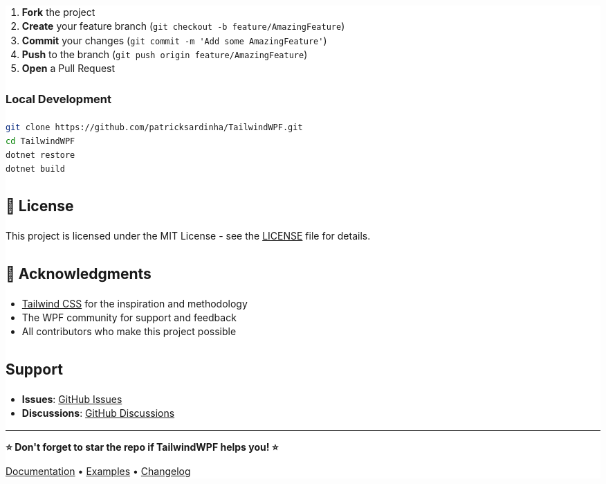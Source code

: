 1. **Fork** the project
2. **Create** your feature branch (`git checkout -b feature/AmazingFeature`)
3. **Commit** your changes (`git commit -m 'Add some AmazingFeature'`)
4. **Push** to the branch (`git push origin feature/AmazingFeature`)
5. **Open** a Pull Request

### Local Development

```bash
git clone https://github.com/patricksardinha/TailwindWPF.git
cd TailwindWPF
dotnet restore
dotnet build
```

## 📄 License

This project is licensed under the MIT License - see the [LICENSE](LICENSE) file for details.

## 🙏 Acknowledgments

- [Tailwind CSS](https://tailwindcss.com) for the inspiration and methodology
- The WPF community for support and feedback
- All contributors who make this project possible

## Support

- **Issues**: [GitHub Issues](https://github.com/patricksardinha/TailwindWPF/issues)
- **Discussions**: [GitHub Discussions](https://github.com/patricksardinha/TailwindWPF/discussions)

---


**⭐ Don't forget to star the repo if TailwindWPF helps you! ⭐**

[Documentation](https://github.com/patricksardinha/TailwindWPF/wiki) • [Examples](https://github.com/patricksardinha/TailwindWPF/tree/main/examples) • [Changelog](CHANGELOG.md)
